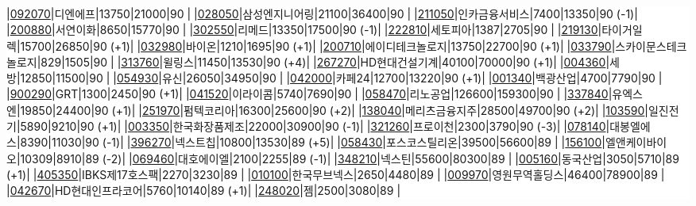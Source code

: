 |[092070](https://finance.daum.net/quotes/A092070)|디엔에프|13750|21000|90 |
|[028050](https://finance.daum.net/quotes/A028050)|삼성엔지니어링|21100|36400|90 |
|[211050](https://finance.daum.net/quotes/A211050)|인카금융서비스|7400|13350|90 (-1)|
|[200880](https://finance.daum.net/quotes/A200880)|서연이화|8650|15770|90 |
|[302550](https://finance.daum.net/quotes/A302550)|리메드|13350|17500|90 (-1)|
|[222810](https://finance.daum.net/quotes/A222810)|세토피아|1387|2705|90 |
|[219130](https://finance.daum.net/quotes/A219130)|타이거일렉|15700|26850|90 (+1)|
|[032980](https://finance.daum.net/quotes/A032980)|바이온|1210|1695|90 (+1)|
|[200710](https://finance.daum.net/quotes/A200710)|에이디테크놀로지|13750|22700|90 (+1)|
|[033790](https://finance.daum.net/quotes/A033790)|스카이문스테크놀로지|829|1505|90 |
|[313760](https://finance.daum.net/quotes/A313760)|윌링스|11450|13530|90 (+4)|
|[267270](https://finance.daum.net/quotes/A267270)|HD현대건설기계|40100|70000|90 (+1)|
|[004360](https://finance.daum.net/quotes/A004360)|세방|12850|11500|90 |
|[054930](https://finance.daum.net/quotes/A054930)|유신|26050|34950|90 |
|[042000](https://finance.daum.net/quotes/A042000)|카페24|12700|13220|90 (+1)|
|[001340](https://finance.daum.net/quotes/A001340)|백광산업|4700|7790|90 |
|[900290](https://finance.daum.net/quotes/A900290)|GRT|1300|2450|90 (+1)|
|[041520](https://finance.daum.net/quotes/A041520)|이라이콤|5740|7690|90 |
|[058470](https://finance.daum.net/quotes/A058470)|리노공업|126600|159300|90 |
|[337840](https://finance.daum.net/quotes/A337840)|유엑스엔|19850|24400|90 (+1)|
|[251970](https://finance.daum.net/quotes/A251970)|펌텍코리아|16300|25600|90 (+2)|
|[138040](https://finance.daum.net/quotes/A138040)|메리츠금융지주|28500|49700|90 (+2)|
|[103590](https://finance.daum.net/quotes/A103590)|일진전기|5890|9210|90 (+1)|
|[003350](https://finance.daum.net/quotes/A003350)|한국화장품제조|22000|30900|90 (-1)|
|[321260](https://finance.daum.net/quotes/A321260)|프로이천|2300|3790|90 (-3)|
|[078140](https://finance.daum.net/quotes/A078140)|대봉엘에스|8390|11030|90 (-1)|
|[396270](https://finance.daum.net/quotes/A396270)|넥스트칩|10800|13530|89 (+5)|
|[058430](https://finance.daum.net/quotes/A058430)|포스코스틸리온|39500|56600|89 |
|[156100](https://finance.daum.net/quotes/A156100)|엘앤케이바이오|10309|8910|89 (-2)|
|[069460](https://finance.daum.net/quotes/A069460)|대호에이엘|2100|2255|89 (-1)|
|[348210](https://finance.daum.net/quotes/A348210)|넥스틴|55600|80300|89 |
|[005160](https://finance.daum.net/quotes/A005160)|동국산업|3050|5710|89 (+1)|
|[405350](https://finance.daum.net/quotes/A405350)|IBKS제17호스팩|2270|3230|89 |
|[010100](https://finance.daum.net/quotes/A010100)|한국무브넥스|2650|4480|89 |
|[009970](https://finance.daum.net/quotes/A009970)|영원무역홀딩스|46400|78900|89 |
|[042670](https://finance.daum.net/quotes/A042670)|HD현대인프라코어|5760|10140|89 (+1)|
|[248020](https://finance.daum.net/quotes/A248020)|젬|2500|3080|89 |